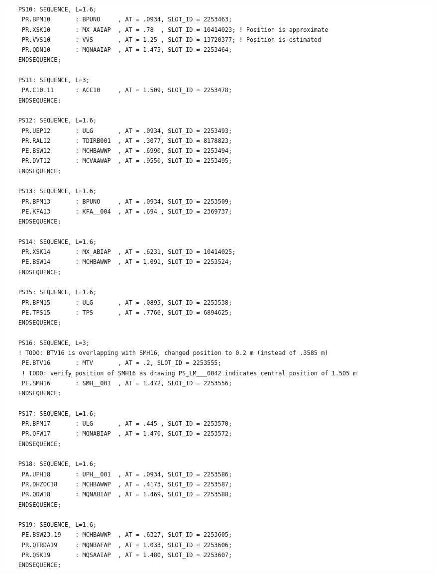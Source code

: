         PS10: SEQUENCE, L=1.6;
         PR.BPM10       : BPUNO     , AT = .0934, SLOT_ID = 2253463;
         PR.XSK10       : MX_AAIAP  , AT = .78  , SLOT_ID = 10414023; ! Position is approximate
         PR.VVS10       : VVS       , AT = 1.25 , SLOT_ID = 13720377; ! Position is estimated
         PR.QDN10       : MQNAAIAP  , AT = 1.475, SLOT_ID = 2253464;
        ENDSEQUENCE;

        PS11: SEQUENCE, L=3;
         PA.C10.11      : ACC10     , AT = 1.509, SLOT_ID = 2253478;
        ENDSEQUENCE;

        PS12: SEQUENCE, L=1.6;
         PR.UEP12       : ULG       , AT = .0934, SLOT_ID = 2253493;
         PR.RAL12       : TDIRB001  , AT = .3077, SLOT_ID = 8178823;
         PE.BSW12       : MCHBAWWP  , AT = .6990, SLOT_ID = 2253494;
         PR.DVT12       : MCVAAWAP  , AT = .9550, SLOT_ID = 2253495;
        ENDSEQUENCE;

        PS13: SEQUENCE, L=1.6;
         PR.BPM13       : BPUNO     , AT = .0934, SLOT_ID = 2253509;
         PE.KFA13       : KFA__004  , AT = .694 , SLOT_ID = 2369737;
        ENDSEQUENCE;

        PS14: SEQUENCE, L=1.6;
         PR.XSK14       : MX_ABIAP  , AT = .6231, SLOT_ID = 10414025;
         PE.BSW14       : MCHBAWWP  , AT = 1.091, SLOT_ID = 2253524;
        ENDSEQUENCE;

        PS15: SEQUENCE, L=1.6;
         PR.BPM15       : ULG       , AT = .0895, SLOT_ID = 2253538;
         PE.TPS15       : TPS       , AT = .7766, SLOT_ID = 6894625;
        ENDSEQUENCE;

        PS16: SEQUENCE, L=3;
        ! TODO: BTV16 is overlapping with SMH16, changed position to 0.2 m (instead of .3585 m) 
         PE.BTV16       : MTV       , AT = .2, SLOT_ID = 2253555;
         ! TODO: verify position of SMH16 as drawing PS_LM___0042 indicates central position of 1.505 m
         PE.SMH16       : SMH__001  , AT = 1.472, SLOT_ID = 2253556;
        ENDSEQUENCE;

        PS17: SEQUENCE, L=1.6;
         PR.BPM17       : ULG       , AT = .445 , SLOT_ID = 2253570;
         PR.QFW17       : MQNABIAP  , AT = 1.470, SLOT_ID = 2253572;
        ENDSEQUENCE;

        PS18: SEQUENCE, L=1.6;
         PA.UPH18       : UPH__001  , AT = .0934, SLOT_ID = 2253586;
         PR.DHZOC18     : MCHBAWWP  , AT = .4173, SLOT_ID = 2253587;
         PR.QDW18       : MQNABIAP  , AT = 1.469, SLOT_ID = 2253588;
        ENDSEQUENCE;

        PS19: SEQUENCE, L=1.6;
         PE.BSW23.19    : MCHBAWWP  , AT = .6327, SLOT_ID = 2253605;
         PR.QTRDA19     : MQNBAFAP  , AT = 1.033, SLOT_ID = 2253606;
         PR.QSK19       : MQSAAIAP  , AT = 1.480, SLOT_ID = 2253607;
        ENDSEQUENCE;
